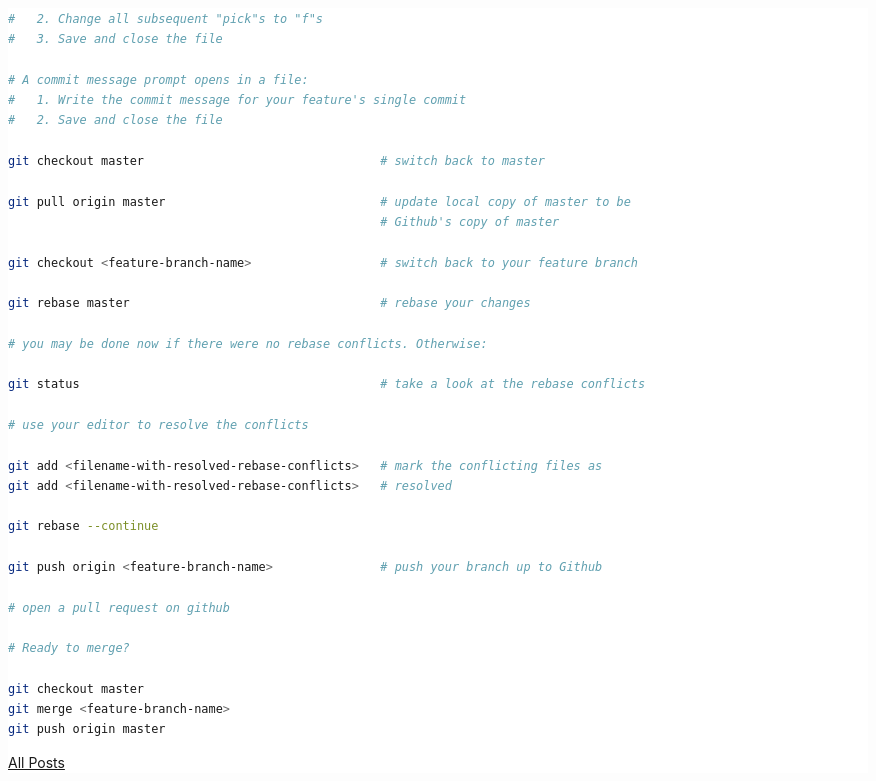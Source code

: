 ```bash
#   2. Change all subsequent "pick"s to "f"s
#   3. Save and close the file

# A commit message prompt opens in a file:
#   1. Write the commit message for your feature's single commit
#   2. Save and close the file

git checkout master                                 # switch back to master

git pull origin master                              # update local copy of master to be
                                                    # Github's copy of master

git checkout <feature-branch-name>                  # switch back to your feature branch

git rebase master                                   # rebase your changes

# you may be done now if there were no rebase conflicts. Otherwise:

git status                                          # take a look at the rebase conflicts

# use your editor to resolve the conflicts

git add <filename-with-resolved-rebase-conflicts>   # mark the conflicting files as
git add <filename-with-resolved-rebase-conflicts>   # resolved

git rebase --continue

git push origin <feature-branch-name>               # push your branch up to Github

# open a pull request on github

# Ready to merge?

git checkout master
git merge <feature-branch-name>
git push origin master

```

[All Posts](/README.md)
